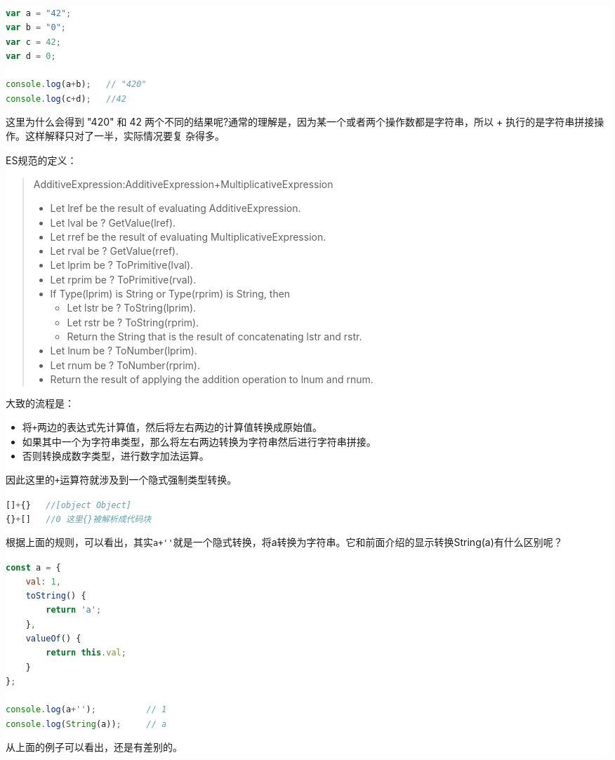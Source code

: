 ```js
var a = "42";
var b = "0";
var c = 42;
var d = 0;

console.log(a+b);	// "420"
console.log(c+d);	//42
```
这里为什么会得到 "420" 和 42 两个不同的结果呢?通常的理解是，因为某一个或者两个操作数都是字符串，所以 + 执行的是字符串拼接操作。这样解释只对了一半，实际情况要复 杂得多。

ES规范的定义：

> AdditiveExpression:AdditiveExpression+MultiplicativeExpression
> * Let lref be the result of evaluating AdditiveExpression.
> * Let lval be ? GetValue(lref).
> * Let rref be the result of evaluating MultiplicativeExpression.
> * Let rval be ? GetValue(rref).
> * Let lprim be ? ToPrimitive(lval).
> * Let rprim be ? ToPrimitive(rval).
> * If Type(lprim) is String or Type(rprim) is String, then
>     * Let lstr be ? ToString(lprim).
>     * Let rstr be ? ToString(rprim).
>     * Return the String that is the result of concatenating lstr and rstr.
> * Let lnum be ? ToNumber(lprim).
> * Let rnum be ? ToNumber(rprim).
> * Return the result of applying the addition operation to lnum and rnum.

大致的流程是：
* 将`+`两边的表达式先计算值，然后将左右两边的计算值转换成原始值。
* 如果其中一个为字符串类型，那么将左右两边转换为字符串然后进行字符串拼接。
* 否则转换成数字类型，进行数字加法运算。

因此这里的`+`运算符就涉及到一个隐式强制类型转换。

```js
[]+{}   //[object Object]
{}+[]   //0 这里{}被解析成代码块
```

根据上面的规则，可以看出，其实`a+''`就是一个隐式转换，将a转换为字符串。它和前面介绍的显示转换String(a)有什么区别呢？

```js
const a = {
    val: 1,
    toString() {
        return 'a';
    },
    valueOf() {
        return this.val;
    }
};

console.log(a+'');			// 1
console.log(String(a));		// a
```
从上面的例子可以看出，还是有差别的。
